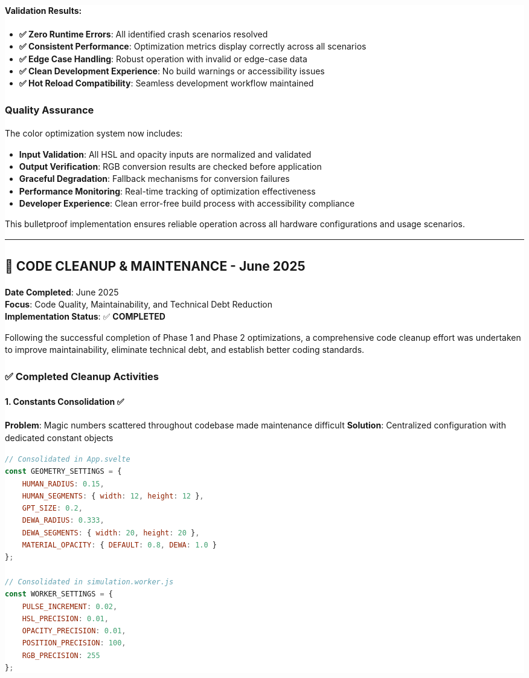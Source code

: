 #### Validation Results:

- **✅ Zero Runtime Errors**: All identified crash scenarios resolved
- **✅ Consistent Performance**: Optimization metrics display correctly across all scenarios  
- **✅ Edge Case Handling**: Robust operation with invalid or edge-case data
- **✅ Clean Development Experience**: No build warnings or accessibility issues
- **✅ Hot Reload Compatibility**: Seamless development workflow maintained

### Quality Assurance

The color optimization system now includes:
- **Input Validation**: All HSL and opacity inputs are normalized and validated
- **Output Verification**: RGB conversion results are checked before application
- **Graceful Degradation**: Fallback mechanisms for conversion failures
- **Performance Monitoring**: Real-time tracking of optimization effectiveness
- **Developer Experience**: Clean error-free build process with accessibility compliance

This bulletproof implementation ensures reliable operation across all hardware configurations and usage scenarios.

---

## 🧹 CODE CLEANUP & MAINTENANCE - June 2025

**Date Completed**: June 2025  
**Focus**: Code Quality, Maintainability, and Technical Debt Reduction  
**Implementation Status**: ✅ **COMPLETED**

Following the successful completion of Phase 1 and Phase 2 optimizations, a comprehensive code cleanup effort was undertaken to improve maintainability, eliminate technical debt, and establish better coding standards.

### ✅ Completed Cleanup Activities

#### 1. **Constants Consolidation** ✅
**Problem**: Magic numbers scattered throughout codebase made maintenance difficult
**Solution**: Centralized configuration with dedicated constant objects

```javascript
// Consolidated in App.svelte
const GEOMETRY_SETTINGS = {
    HUMAN_RADIUS: 0.15,
    HUMAN_SEGMENTS: { width: 12, height: 12 },
    GPT_SIZE: 0.2,
    DEWA_RADIUS: 0.333,
    DEWA_SEGMENTS: { width: 20, height: 20 },
    MATERIAL_OPACITY: { DEFAULT: 0.8, DEWA: 1.0 }
};

// Consolidated in simulation.worker.js
const WORKER_SETTINGS = {
    PULSE_INCREMENT: 0.02,
    HSL_PRECISION: 0.01,
    OPACITY_PRECISION: 0.01,
    POSITION_PRECISION: 100,
    RGB_PRECISION: 255
};
```
